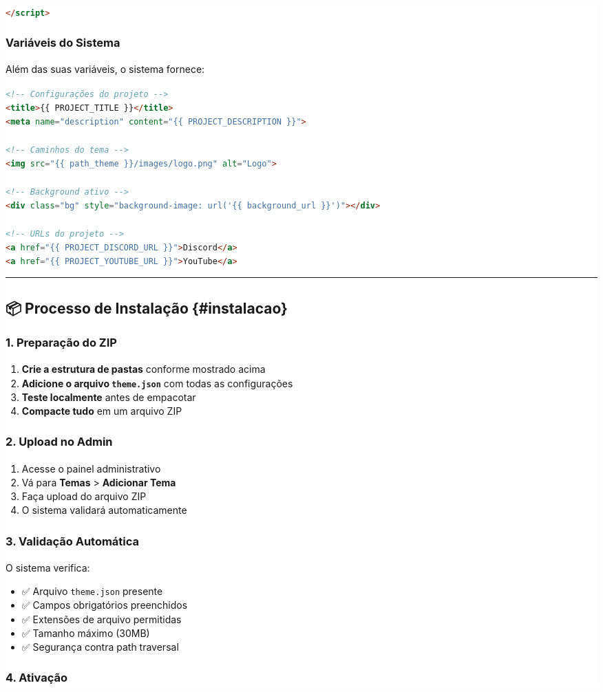 ```html
</script>
```

### Variáveis do Sistema

Além das suas variáveis, o sistema fornece:

```html
<!-- Configurações do projeto -->
<title>{{ PROJECT_TITLE }}</title>
<meta name="description" content="{{ PROJECT_DESCRIPTION }}">

<!-- Caminhos do tema -->
<img src="{{ path_theme }}/images/logo.png" alt="Logo">

<!-- Background ativo -->
<div class="bg" style="background-image: url('{{ background_url }}')"></div>

<!-- URLs do projeto -->
<a href="{{ PROJECT_DISCORD_URL }}">Discord</a>
<a href="{{ PROJECT_YOUTUBE_URL }}">YouTube</a>
```

---

## 📦 Processo de Instalação {#instalacao}

### 1. Preparação do ZIP

1. **Crie a estrutura de pastas** conforme mostrado acima
2. **Adicione o arquivo `theme.json`** com todas as configurações
3. **Teste localmente** antes de empacotar
4. **Compacte tudo** em um arquivo ZIP

### 2. Upload no Admin

1. Acesse o painel administrativo
2. Vá para **Temas** > **Adicionar Tema**
3. Faça upload do arquivo ZIP
4. O sistema validará automaticamente

### 3. Validação Automática

O sistema verifica:
- ✅ Arquivo `theme.json` presente
- ✅ Campos obrigatórios preenchidos
- ✅ Extensões de arquivo permitidas
- ✅ Tamanho máximo (30MB)
- ✅ Segurança contra path traversal

### 4. Ativação
